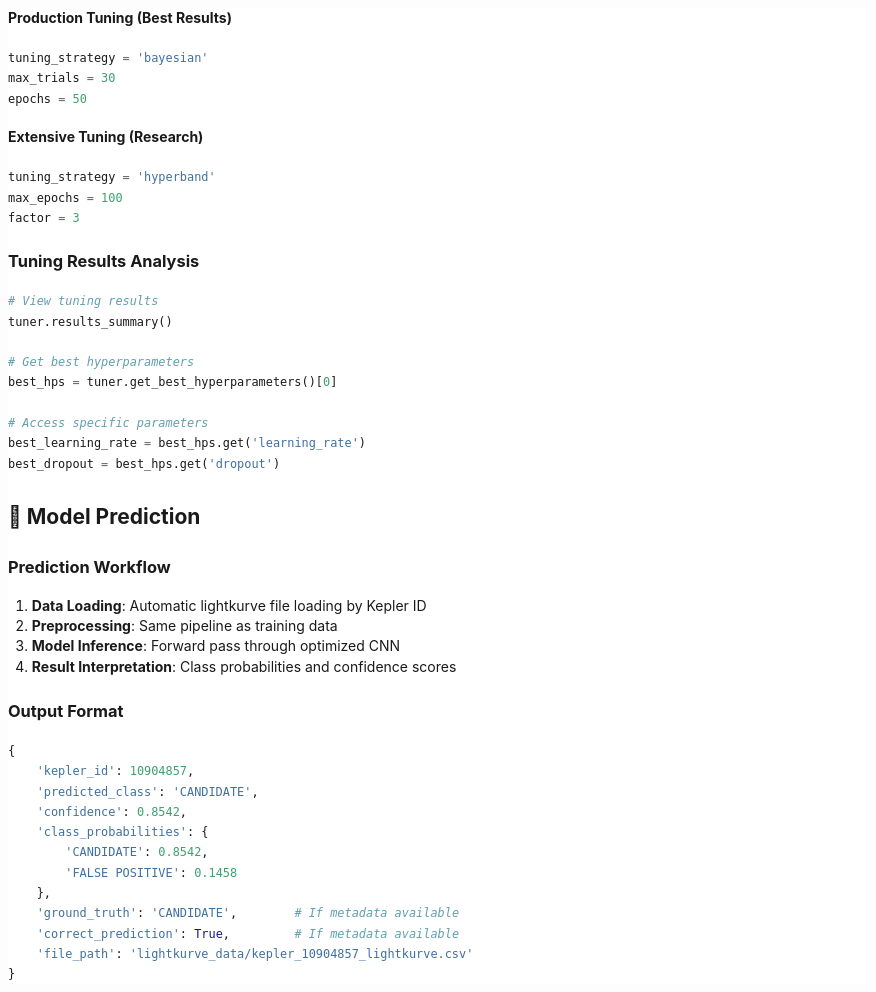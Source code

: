 #### Production Tuning (Best Results)
```python
tuning_strategy = 'bayesian' 
max_trials = 30
epochs = 50
```

#### Extensive Tuning (Research)
```python
tuning_strategy = 'hyperband'
max_epochs = 100
factor = 3
```

### Tuning Results Analysis
```python
# View tuning results
tuner.results_summary()

# Get best hyperparameters
best_hps = tuner.get_best_hyperparameters()[0]

# Access specific parameters
best_learning_rate = best_hps.get('learning_rate')
best_dropout = best_hps.get('dropout')
```

## 🎯 Model Prediction

### Prediction Workflow

1. **Data Loading**: Automatic lightkurve file loading by Kepler ID
2. **Preprocessing**: Same pipeline as training data
3. **Model Inference**: Forward pass through optimized CNN
4. **Result Interpretation**: Class probabilities and confidence scores

### Output Format
```python
{
    'kepler_id': 10904857,
    'predicted_class': 'CANDIDATE',
    'confidence': 0.8542,
    'class_probabilities': {
        'CANDIDATE': 0.8542,
        'FALSE POSITIVE': 0.1458
    },
    'ground_truth': 'CANDIDATE',        # If metadata available
    'correct_prediction': True,         # If metadata available
    'file_path': 'lightkurve_data/kepler_10904857_lightkurve.csv'
}
```
